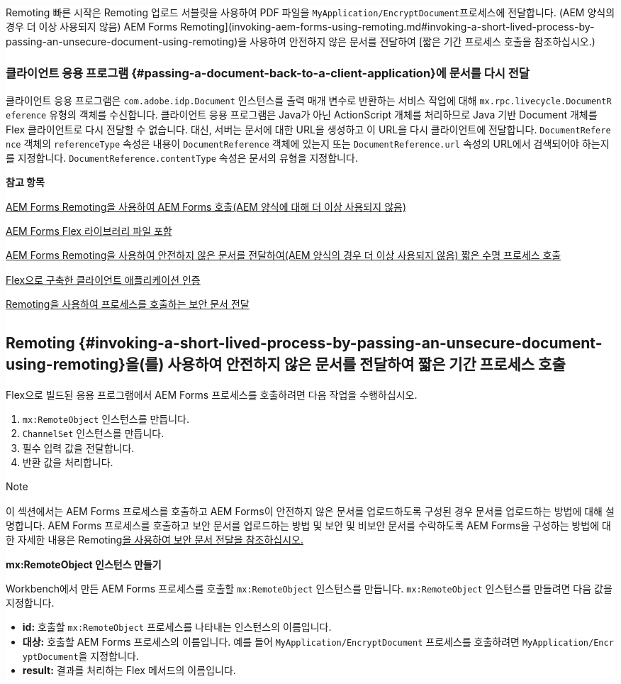 Remoting 빠른 시작은 Remoting 업로드 서블릿을 사용하여 PDF 파일을 `MyApplication/EncryptDocument`프로세스에 전달합니다. (AEM 양식의 경우 더 이상 사용되지 않음) AEM Forms Remoting](invoking-aem-forms-using-remoting.md#invoking-a-short-lived-process-by-passing-an-unsecure-document-using-remoting)을 사용하여 안전하지 않은 문서를 전달하여 [짧은 기간 프로세스 호출을 참조하십시오.)

### 클라이언트 응용 프로그램 {#passing-a-document-back-to-a-client-application}에 문서를 다시 전달

클라이언트 응용 프로그램은 `com.adobe.idp.Document` 인스턴스를 출력 매개 변수로 반환하는 서비스 작업에 대해 `mx.rpc.livecycle.DocumentReference` 유형의 객체를 수신합니다. 클라이언트 응용 프로그램은 Java가 아닌 ActionScript 개체를 처리하므로 Java 기반 Document 개체를 Flex 클라이언트로 다시 전달할 수 없습니다. 대신, 서버는 문서에 대한 URL을 생성하고 이 URL을 다시 클라이언트에 전달합니다. `DocumentReference` 객체의 `referenceType` 속성은 내용이 `DocumentReference` 객체에 있는지 또는 `DocumentReference.url` 속성의 URL에서 검색되어야 하는지를 지정합니다. `DocumentReference.contentType` 속성은 문서의 유형을 지정합니다.

**참고 항목**

[AEM Forms Remoting을 사용하여 AEM Forms 호출(AEM 양식에 대해 더 이상 사용되지 않음)](invoking-aem-forms-using-remoting.md#invoking-aem-forms-using-remoting)

[AEM Forms Flex 라이브러리 파일 포함](invoking-aem-forms-using-remoting.md#including-the-aem-forms-flex-library-file)

[AEM Forms Remoting을 사용하여 안전하지 않은 문서를 전달하여(AEM 양식의 경우 더 이상 사용되지 않음) 짧은 수명 프로세스 호출](invoking-aem-forms-using-remoting.md#invoking-a-short-lived-process-by-passing-an-unsecure-document-using-remoting)

[Flex으로 구축한 클라이언트 애플리케이션 인증](invoking-aem-forms-using-remoting.md#authenticating-client-applications-built-with-flex)

[Remoting을 사용하여 프로세스를 호출하는 보안 문서 전달](invoking-aem-forms-using-remoting.md#passing-secure-documents-to-invoke-processes-using-remoting)

## Remoting {#invoking-a-short-lived-process-by-passing-an-unsecure-document-using-remoting}을(를) 사용하여 안전하지 않은 문서를 전달하여 짧은 기간 프로세스 호출

Flex으로 빌드된 응용 프로그램에서 AEM Forms 프로세스를 호출하려면 다음 작업을 수행하십시오.

1. `mx:RemoteObject` 인스턴스를 만듭니다.
1. `ChannelSet` 인스턴스를 만듭니다.
1. 필수 입력 값을 전달합니다.
1. 반환 값을 처리합니다.

>[!NOTE]
이 섹션에서는 AEM Forms 프로세스를 호출하고 AEM Forms이 안전하지 않은 문서를 업로드하도록 구성된 경우 문서를 업로드하는 방법에 대해 설명합니다. AEM Forms 프로세스를 호출하고 보안 문서를 업로드하는 방법 및 보안 및 비보안 문서를 수락하도록 AEM Forms을 구성하는 방법에 대한 자세한 내용은 Remoting[을 사용하여 보안 문서 전달을 참조하십시오.](invoking-aem-forms-using-remoting.md#passing-secure-documents-to-invoke-processes-using-remoting)

**mx:RemoteObject 인스턴스 만들기**

Workbench에서 만든 AEM Forms 프로세스를 호출할 `mx:RemoteObject` 인스턴스를 만듭니다. `mx:RemoteObject` 인스턴스를 만들려면 다음 값을 지정합니다.

* **id:** 호출할  `mx:RemoteObject` 프로세스를 나타내는 인스턴스의 이름입니다.
* **대상:** 호출할 AEM Forms 프로세스의 이름입니다. 예를 들어 `MyApplication/EncryptDocument` 프로세스를 호출하려면 `MyApplication/EncryptDocument`을 지정합니다.
* **result:** 결과를 처리하는 Flex 메서드의 이름입니다.
